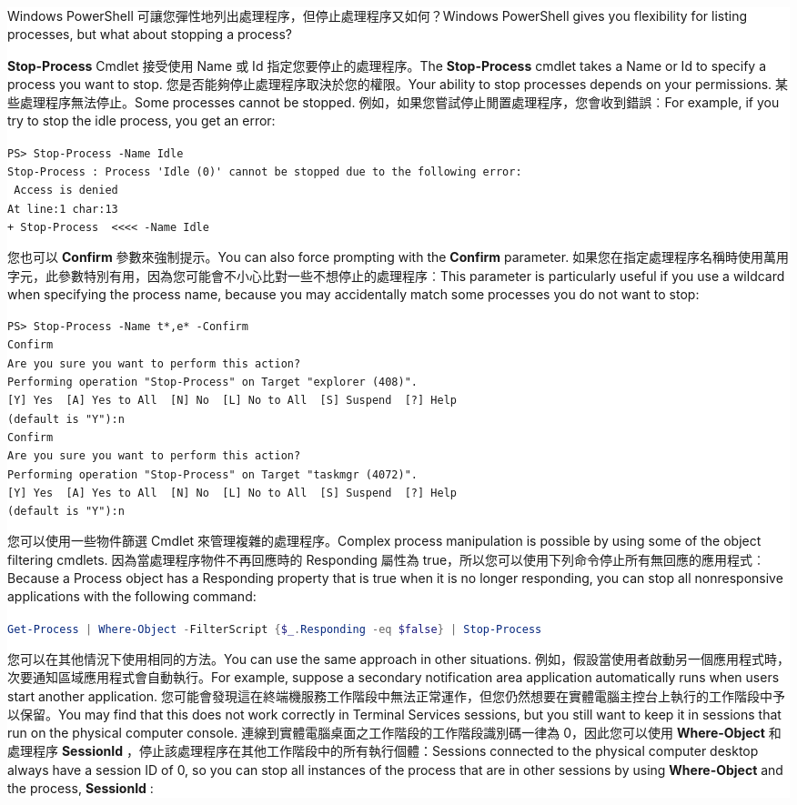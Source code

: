 <span data-ttu-id="c82c5-124">Windows PowerShell 可讓您彈性地列出處理程序，但停止處理程序又如何？</span><span class="sxs-lookup"><span data-stu-id="c82c5-124">Windows PowerShell gives you flexibility for listing processes, but what about stopping a process?</span></span>

<span data-ttu-id="c82c5-125">**Stop-Process** Cmdlet 接受使用 Name 或 Id 指定您要停止的處理程序。</span><span class="sxs-lookup"><span data-stu-id="c82c5-125">The **Stop-Process** cmdlet takes a Name or Id to specify a process you want to stop.</span></span> <span data-ttu-id="c82c5-126">您是否能夠停止處理程序取決於您的權限。</span><span class="sxs-lookup"><span data-stu-id="c82c5-126">Your ability to stop processes depends on your permissions.</span></span> <span data-ttu-id="c82c5-127">某些處理程序無法停止。</span><span class="sxs-lookup"><span data-stu-id="c82c5-127">Some processes cannot be stopped.</span></span> <span data-ttu-id="c82c5-128">例如，如果您嘗試停止閒置處理程序，您會收到錯誤︰</span><span class="sxs-lookup"><span data-stu-id="c82c5-128">For example, if you try to stop the idle process, you get an error:</span></span>

```
PS> Stop-Process -Name Idle
Stop-Process : Process 'Idle (0)' cannot be stopped due to the following error:
 Access is denied
At line:1 char:13
+ Stop-Process  <<<< -Name Idle
```

<span data-ttu-id="c82c5-129">您也可以 **Confirm** 參數來強制提示。</span><span class="sxs-lookup"><span data-stu-id="c82c5-129">You can also force prompting with the **Confirm** parameter.</span></span> <span data-ttu-id="c82c5-130">如果您在指定處理程序名稱時使用萬用字元，此參數特別有用，因為您可能會不小心比對一些不想停止的處理程序︰</span><span class="sxs-lookup"><span data-stu-id="c82c5-130">This parameter is particularly useful if you use a wildcard when specifying the process name, because you may accidentally match some processes you do not want to stop:</span></span>

```
PS> Stop-Process -Name t*,e* -Confirm
Confirm
Are you sure you want to perform this action?
Performing operation "Stop-Process" on Target "explorer (408)".
[Y] Yes  [A] Yes to All  [N] No  [L] No to All  [S] Suspend  [?] Help
(default is "Y"):n
Confirm
Are you sure you want to perform this action?
Performing operation "Stop-Process" on Target "taskmgr (4072)".
[Y] Yes  [A] Yes to All  [N] No  [L] No to All  [S] Suspend  [?] Help
(default is "Y"):n
```

<span data-ttu-id="c82c5-131">您可以使用一些物件篩選 Cmdlet 來管理複雜的處理程序。</span><span class="sxs-lookup"><span data-stu-id="c82c5-131">Complex process manipulation is possible by using some of the object filtering cmdlets.</span></span> <span data-ttu-id="c82c5-132">因為當處理程序物件不再回應時的 Responding 屬性為 true，所以您可以使用下列命令停止所有無回應的應用程式︰</span><span class="sxs-lookup"><span data-stu-id="c82c5-132">Because a Process object has a Responding property that is true when it is no longer responding, you can stop all nonresponsive applications with the following command:</span></span>

```powershell
Get-Process | Where-Object -FilterScript {$_.Responding -eq $false} | Stop-Process
```

<span data-ttu-id="c82c5-133">您可以在其他情況下使用相同的方法。</span><span class="sxs-lookup"><span data-stu-id="c82c5-133">You can use the same approach in other situations.</span></span> <span data-ttu-id="c82c5-134">例如，假設當使用者啟動另一個應用程式時，次要通知區域應用程式會自動執行。</span><span class="sxs-lookup"><span data-stu-id="c82c5-134">For example, suppose a secondary notification area application automatically runs when users start another application.</span></span> <span data-ttu-id="c82c5-135">您可能會發現這在終端機服務工作階段中無法正常運作，但您仍然想要在實體電腦主控台上執行的工作階段中予以保留。</span><span class="sxs-lookup"><span data-stu-id="c82c5-135">You may find that this does not work correctly in Terminal Services sessions, but you still want to keep it in sessions that run on the physical computer console.</span></span> <span data-ttu-id="c82c5-136">連線到實體電腦桌面之工作階段的工作階段識別碼一律為 0，因此您可以使用 **Where-Object** 和處理程序 **SessionId** ，停止該處理程序在其他工作階段中的所有執行個體：</span><span class="sxs-lookup"><span data-stu-id="c82c5-136">Sessions connected to the physical computer desktop always have a session ID of 0, so you can stop all instances of the process that are in other sessions by using **Where-Object** and the process, **SessionId** :</span></span>
